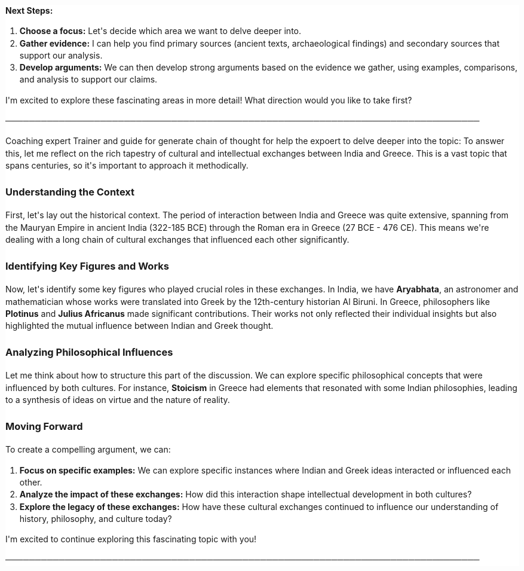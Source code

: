 **Next Steps:**

1.  **Choose a focus:** Let's decide which area we want to delve deeper into. 
2. **Gather evidence:** I can help you find primary sources (ancient texts, archaeological findings) and secondary sources that support our analysis. 
3. **Develop arguments:** We can then develop strong arguments based on the evidence we gather, using examples, comparisons, and analysis to support our claims.

I'm excited to explore these fascinating areas in more detail!  What direction would you like to take first?

────────────────────────────────────────────────────────────────────────────────

Coaching expert Trainer and guide for generate chain of thought for help the expoert to delve deeper into the topic: To answer this, let me reflect on the rich tapestry of cultural and intellectual exchanges between India and Greece. This is a vast topic that spans centuries, so it's important to approach it methodically.

### Understanding the Context

First, let's lay out the historical context. The period of interaction between India and Greece was quite extensive, spanning from the Mauryan Empire in ancient India (322-185 BCE) through the Roman era in Greece (27 BCE - 476 CE). This means we're dealing with a long chain of cultural exchanges that influenced each other significantly.

### Identifying Key Figures and Works

Now, let's identify some key figures who played crucial roles in these exchanges. In India, we have **Aryabhata**, an astronomer and mathematician whose works were translated into Greek by the 12th-century historian Al Biruni. In Greece, philosophers like **Plotinus** and **Julius Africanus** made significant contributions. Their works not only reflected their individual insights but also highlighted the mutual influence between Indian and Greek thought.

### Analyzing Philosophical Influences

Let me think about how to structure this part of the discussion. We can explore specific philosophical concepts that were influenced by both cultures. For instance, **Stoicism** in Greece had elements that resonated with some Indian philosophies, leading to a synthesis of ideas on virtue and the nature of reality.

### Moving Forward

To create a compelling argument, we can:

1. **Focus on specific examples:** We can explore specific instances where Indian and Greek ideas interacted or influenced each other.
2. **Analyze the impact of these exchanges:** How did this interaction shape intellectual development in both cultures?
3. **Explore the legacy of these exchanges:** How have these cultural exchanges continued to influence our understanding of history, philosophy, and culture today?

I'm excited to continue exploring this fascinating topic with you!

────────────────────────────────────────────────────────────────────────────────
